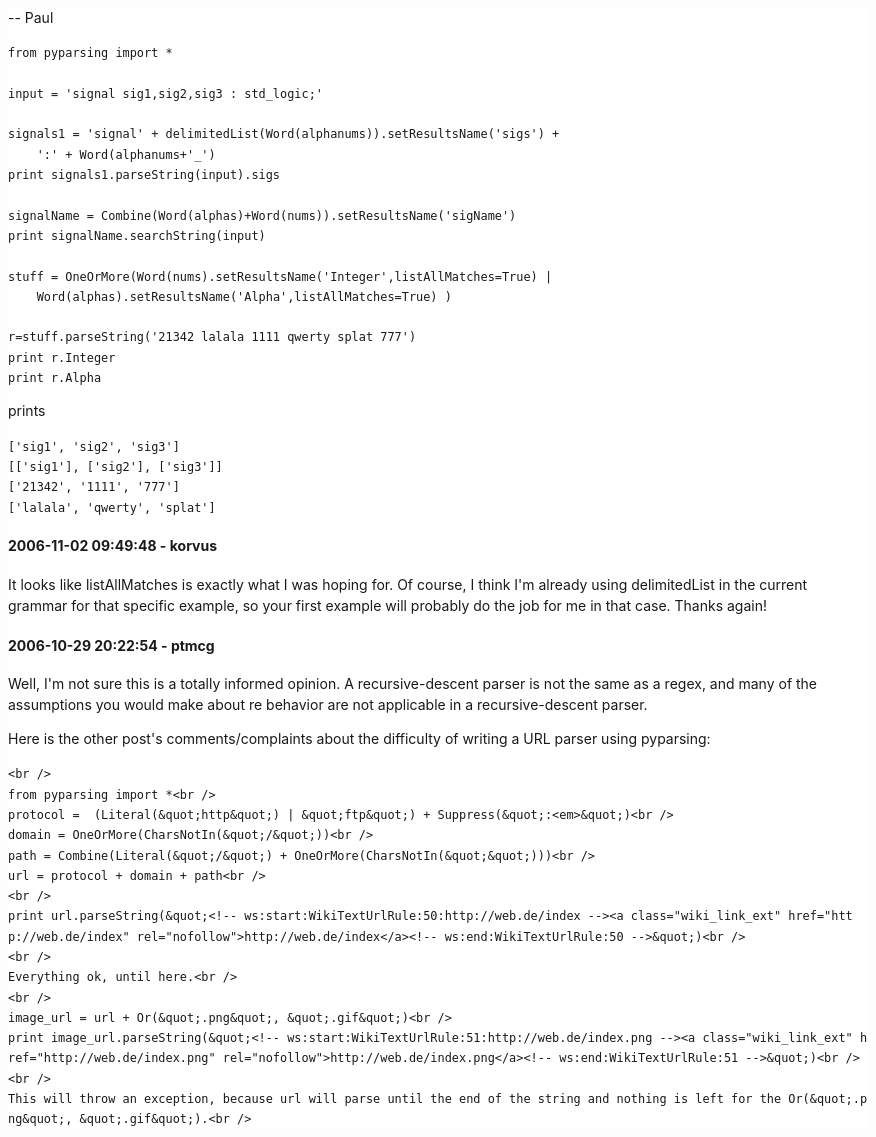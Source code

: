 

-- Paul





    from pyparsing import *
    
    input = 'signal sig1,sig2,sig3 : std_logic;'
    
    signals1 = 'signal' + delimitedList(Word(alphanums)).setResultsName('sigs') + 
        ':' + Word(alphanums+'_')
    print signals1.parseString(input).sigs
    
    signalName = Combine(Word(alphas)+Word(nums)).setResultsName('sigName')
    print signalName.searchString(input)
    
    stuff = OneOrMore(Word(nums).setResultsName('Integer',listAllMatches=True) | 
        Word(alphas).setResultsName('Alpha',listAllMatches=True) )
    
    r=stuff.parseString('21342 lalala 1111 qwerty splat 777')
    print r.Integer
    print r.Alpha

prints



    ['sig1', 'sig2', 'sig3']
    [['sig1'], ['sig2'], ['sig3']]
    ['21342', '1111', '777']
    ['lalala', 'qwerty', 'splat']


#### 2006-11-02 09:49:48 - korvus
It looks like listAllMatches is exactly what I was hoping for.  Of course, I think I'm already using delimitedList in the current grammar for that specific example, so your first example will probably do the job for me in that case.  Thanks again!
#### 2006-10-29 20:22:54 - ptmcg
Well, I'm not sure this is a totally informed opinion.  A recursive-descent parser is not the same as a regex, and many of the assumptions you would make about re behavior are not applicable in a recursive-descent parser.



Here is the other post's comments/complaints about the difficulty of writing a URL parser using pyparsing:




```
<br />
from pyparsing import *<br />
protocol =  (Literal(&quot;http&quot;) | &quot;ftp&quot;) + Suppress(&quot;:<em>&quot;)<br />
domain = OneOrMore(CharsNotIn(&quot;/&quot;))<br />
path = Combine(Literal(&quot;/&quot;) + OneOrMore(CharsNotIn(&quot;&quot;)))<br />
url = protocol + domain + path<br />
<br />
print url.parseString(&quot;<!-- ws:start:WikiTextUrlRule:50:http://web.de/index --><a class="wiki_link_ext" href="http://web.de/index" rel="nofollow">http://web.de/index</a><!-- ws:end:WikiTextUrlRule:50 -->&quot;)<br />
<br />
Everything ok, until here.<br />
<br />
image_url = url + Or(&quot;.png&quot;, &quot;.gif&quot;)<br />
print image_url.parseString(&quot;<!-- ws:start:WikiTextUrlRule:51:http://web.de/index.png --><a class="wiki_link_ext" href="http://web.de/index.png" rel="nofollow">http://web.de/index.png</a><!-- ws:end:WikiTextUrlRule:51 -->&quot;)<br />
<br />
This will throw an exception, because url will parse until the end of the string and nothing is left for the Or(&quot;.png&quot;, &quot;.gif&quot;).<br />
```